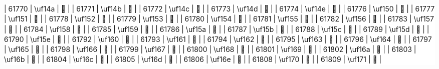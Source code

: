 | 61770   | \uf14a  |      |
| 61771   | \uf14b  |      |
| 61772   | \uf14c  |      |
| 61773   | \uf14d  |      |
| 61774   | \uf14e  |      |
| 61776   | \uf150  |      |
| 61777   | \uf151  |      |
| 61778   | \uf152  |      |
| 61779   | \uf153  |      |
| 61780   | \uf154  |      |
| 61781   | \uf155  |      |
| 61782   | \uf156  |      |
| 61783   | \uf157  |      |
| 61784   | \uf158  |      |
| 61785   | \uf159  |      |
| 61786   | \uf15a  |      |
| 61787   | \uf15b  |      |
| 61788   | \uf15c  |      |
| 61789   | \uf15d  |      |
| 61790   | \uf15e  |      |
| 61792   | \uf160  |      |
| 61793   | \uf161  |      |
| 61794   | \uf162  |      |
| 61795   | \uf163  |      |
| 61796   | \uf164  |      |
| 61797   | \uf165  |      |
| 61798   | \uf166  |      |
| 61799   | \uf167  |      |
| 61800   | \uf168  |      |
| 61801   | \uf169  |      |
| 61802   | \uf16a  |      |
| 61803   | \uf16b  |      |
| 61804   | \uf16c  |      |
| 61805   | \uf16d  |      |
| 61806   | \uf16e  |      |
| 61808   | \uf170  |      |
| 61809   | \uf171  |      |